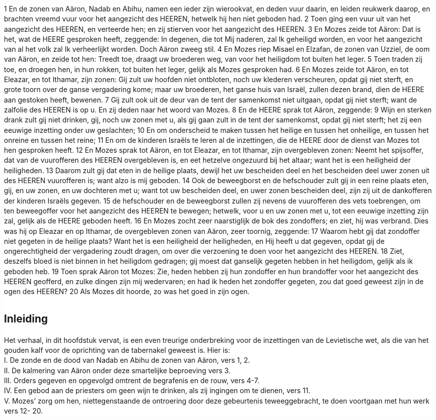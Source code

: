1 En de zonen van Aäron, Nadab en Abihu, namen een ieder zijn wierookvat, en deden vuur daarin, en leiden reukwerk daarop, en brachten vreemd vuur voor het aangezicht des HEEREN, hetwelk hij hen niet geboden had. 2 Toen ging een vuur uit van het aangezicht des HEEREN, en verteerde hen; en zij stierven voor het aangezicht des HEEREN. 3 En Mozes zeide tot Aäron: Dat is het, wat de HEERE gesproken heeft, zeggende: In degenen, die tot Mij naderen, zal Ik geheiligd worden, en voor het aangezicht van al het volk zal Ik verheerlijkt worden. Doch Aäron zweeg stil. 4 En Mozes riep Misael en Elzafan, de zonen van Uzziel, de oom van Aäron, en zeide tot hen: Treedt toe, draagt uw broederen weg, van voor het heiligdom tot buiten het leger. 5 Toen traden zij toe, en droegen hen, in hun rokken, tot buiten het leger, gelijk als Mozes gesproken had. 6 En Mozes zeide tot Aäron, en tot Eleazar, en tot Ithamar, zijn zonen: Gij zult uw hoofden niet ontbloten, noch uw klederen verscheuren, opdat gij niet sterft, en grote toorn over de ganse vergadering kome; maar uw broederen, het ganse huis van Israël, zullen dezen brand, dien de HEERE aan gestoken heeft, bewenen. 7 Gij zult ook uit de deur van de tent der samenkomst niet uitgaan, opdat gij niet sterft; want de zalfolie des HEEREN is op u. En zij deden naar het woord van Mozes. 8 En de HEERE sprak tot Aäron, zeggende: 9 Wijn en sterken drank zult gij niet drinken, gij, noch uw zonen met u, als gij gaan zult in de tent der samenkomst, opdat gij niet sterft; het zij een eeuwige inzetting onder uw geslachten; 10 En om onderscheid te maken tussen het heilige en tussen het onheilige, en tussen het onreine en tussen het reine; 11 En om de kinderen Israëls te leren al de inzettingen, die de HEERE door de dienst van Mozes tot hen gesproken heeft. 
12 En Mozes sprak tot Aäron, en tot Eleazar, en tot Ithamar, zijn overgebleven zonen: Neemt het spijsoffer, dat van de vuurofferen des HEEREN overgebleven is, en eet hetzelve ongezuurd bij het altaar; want het is een heiligheid der heiligheden. 13 Daarom zult gij dat eten in de heilige plaats, dewijl het uw bescheiden deel en het bescheiden deel uwer zonen uit des HEEREN vuurofferen is; want alzo is mij geboden. 14 Ook de beweegborst en de hefschouder zult gij in een reine plaats eten, gij, en uw zonen, en uw dochteren met u; want tot uw bescheiden deel, en uwer zonen bescheiden deel, zijn zij uit de dankofferen der kinderen Israëls gegeven. 15 de hefschouder en de beweegborst zullen zij nevens de vuurofferen des vets toebrengen, om ten beweegoffer voor het aangezicht des HEEREN te bewegen; hetwelk, voor u en uw zonen met u, tot een eeuwige inzetting zijn zal, gelijk als de HEERE geboden heeft. 16 En Mozes zocht zeer naarstiglijk de bok des zondoffers; en ziet, hij was verbrand. Dies was hij op Eleazar en op Ithamar, de overgebleven zonen van Aäron, zeer toornig, zeggende: 17 Waarom hebt gij dat zondoffer niet gegeten in de heilige plaats? Want het is een heiligheid der heiligheden, en Hij heeft u dat gegeven, opdat gij de ongerechtigheid der vergadering zoudt dragen, om over die verzoening te doen voor het aangezicht des HEEREN. 18 Ziet, deszelfs bloed is niet binnen in het heiligdom gedragen; gij moest dat ganselijk gegeten hebben in het heiligdom, gelijk als ik geboden heb. 
19 Toen sprak Aäron tot Mozes: Zie, heden hebben zij hun zondoffer en hun brandoffer voor het aangezicht des HEEREN geofferd, en zulke dingen zijn mij wedervaren; en had ik heden het zondoffer gegeten, zou dat goed geweest zijn in de ogen des HEEREN? 20 Als Mozes dit hoorde, zo was het goed in zijn ogen. 

## Inleiding

Het verhaal, in dit hoofdstuk vervat, is een even treurige onderbreking voor de inzettingen van de Levietische wet, als die van het gouden kalf voor de oprichting van de tabernakel geweest is. Hier is:   
I. De zonde en de dood van Nadab en Abihu de zonen van Aäron, vers 1, 2.  
II. De kalmering van Aäron onder deze smartelijke beproeving vers 3.  
III. Orders gegeven en opgevolgd omtrent de begrafenis en de rouw, vers 4-7.  
IV. Een gebod aan de priesters om geen wijn te drinken, als zij ingingen om te dienen, vers 11.  
V. Mozes’ zorg om hen, niettegenstaande de ontroering door deze gebeurtenis teweeggebracht, te doen voortgaan met hun werk vers 12- 20.  
